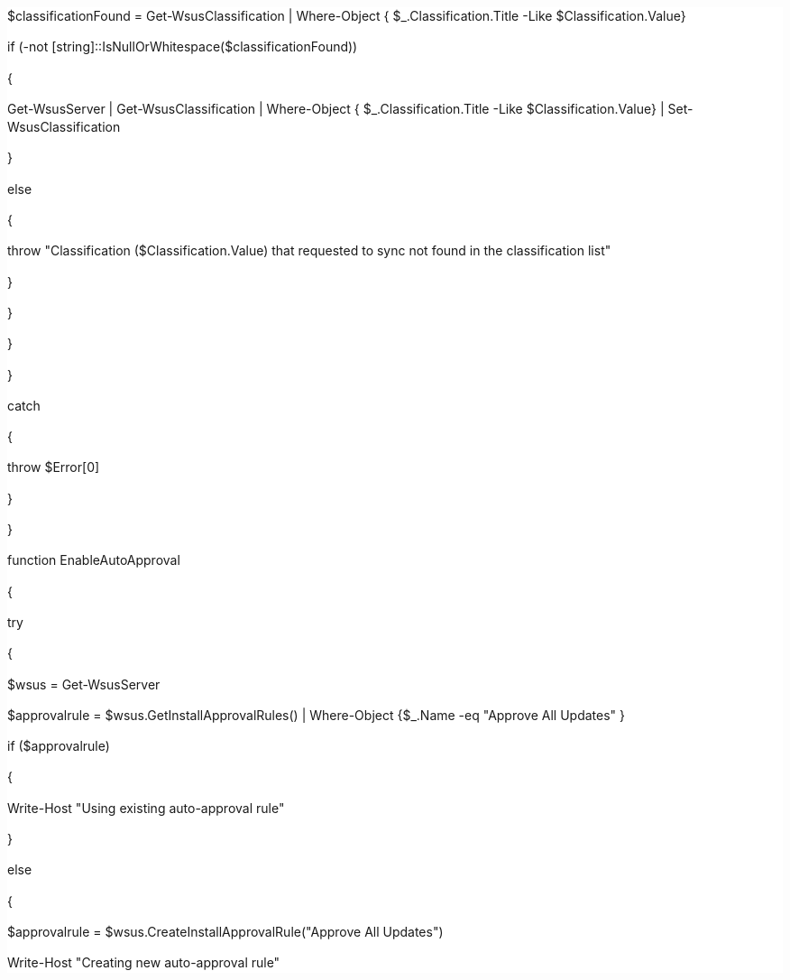 $classificationFound = Get-WsusClassification | Where-Object { $\_.Classification.Title -Like $Classification.Value}

if (-not [string]::IsNullOrWhitespace($classificationFound))

{

Get-WsusServer | Get-WsusClassification | Where-Object { $\_.Classification.Title -Like $Classification.Value} | Set-WsusClassification

}

else

{

throw "Classification ($Classification.Value) that requested to sync not found in the classification list"

}

}

}

}

catch

{

throw $Error[0]

}

}

function EnableAutoApproval

{

try

{

$wsus = Get-WsusServer

$approvalrule = $wsus.GetInstallApprovalRules() | Where-Object {$\_.Name -eq "Approve All Updates" }

if ($approvalrule)

{

Write-Host "Using existing auto-approval rule"

}

else

{

$approvalrule = $wsus.CreateInstallApprovalRule("Approve All Updates")

Write-Host "Creating new auto-approval rule"
